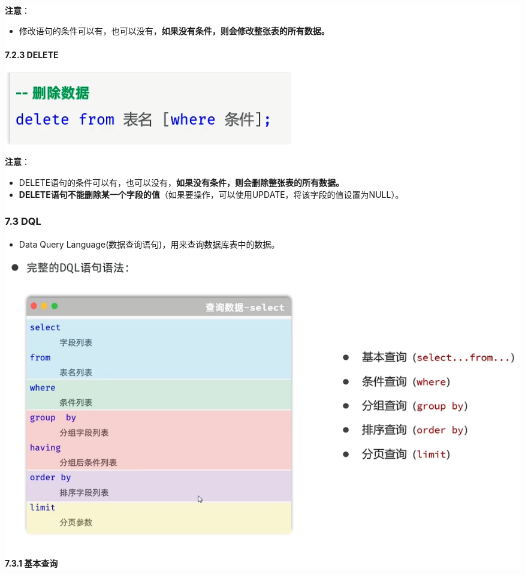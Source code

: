 **注意**：

- 修改语句的条件可以有，也可以没有，**如果没有条件，则会修改整张表的所有数据。**



#### 7.2.3 DELETE

![image-20250423165102095](javaweb.assets/image-20250423165102095.png)

**注意**：

- DELETE语句的条件可以有，也可以没有，**如果没有条件，则会删除整张表的所有数据。**
- **DELETE语句不能删除某一个字段的值**（如果要操作，可以使用UPDATE，将该字段的值设置为NULL）。



### 7.3 DQL

- Data Query Language(数据查询语句)，用来查询数据库表中的数据。

![image-20250423165854040](javaweb.assets/image-20250423165854040.png)



#### 7.3.1 基本查询
